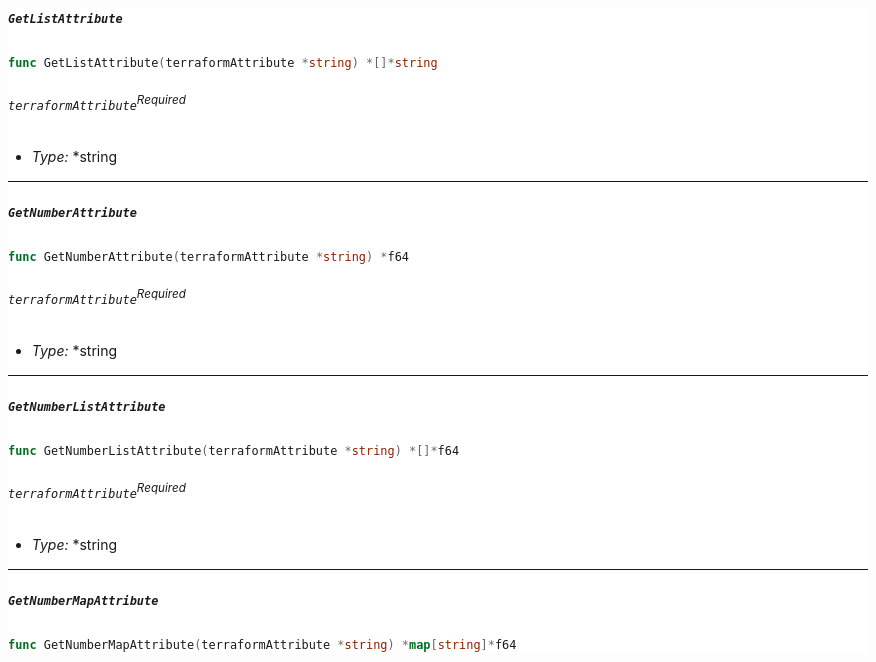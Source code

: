 
##### `GetListAttribute` <a name="GetListAttribute" id="@cdktf/provider-azurestack.dnsZone.DnsZoneSoaRecordOutputReference.getListAttribute"></a>

```go
func GetListAttribute(terraformAttribute *string) *[]*string
```

###### `terraformAttribute`<sup>Required</sup> <a name="terraformAttribute" id="@cdktf/provider-azurestack.dnsZone.DnsZoneSoaRecordOutputReference.getListAttribute.parameter.terraformAttribute"></a>

- *Type:* *string

---

##### `GetNumberAttribute` <a name="GetNumberAttribute" id="@cdktf/provider-azurestack.dnsZone.DnsZoneSoaRecordOutputReference.getNumberAttribute"></a>

```go
func GetNumberAttribute(terraformAttribute *string) *f64
```

###### `terraformAttribute`<sup>Required</sup> <a name="terraformAttribute" id="@cdktf/provider-azurestack.dnsZone.DnsZoneSoaRecordOutputReference.getNumberAttribute.parameter.terraformAttribute"></a>

- *Type:* *string

---

##### `GetNumberListAttribute` <a name="GetNumberListAttribute" id="@cdktf/provider-azurestack.dnsZone.DnsZoneSoaRecordOutputReference.getNumberListAttribute"></a>

```go
func GetNumberListAttribute(terraformAttribute *string) *[]*f64
```

###### `terraformAttribute`<sup>Required</sup> <a name="terraformAttribute" id="@cdktf/provider-azurestack.dnsZone.DnsZoneSoaRecordOutputReference.getNumberListAttribute.parameter.terraformAttribute"></a>

- *Type:* *string

---

##### `GetNumberMapAttribute` <a name="GetNumberMapAttribute" id="@cdktf/provider-azurestack.dnsZone.DnsZoneSoaRecordOutputReference.getNumberMapAttribute"></a>

```go
func GetNumberMapAttribute(terraformAttribute *string) *map[string]*f64
```
